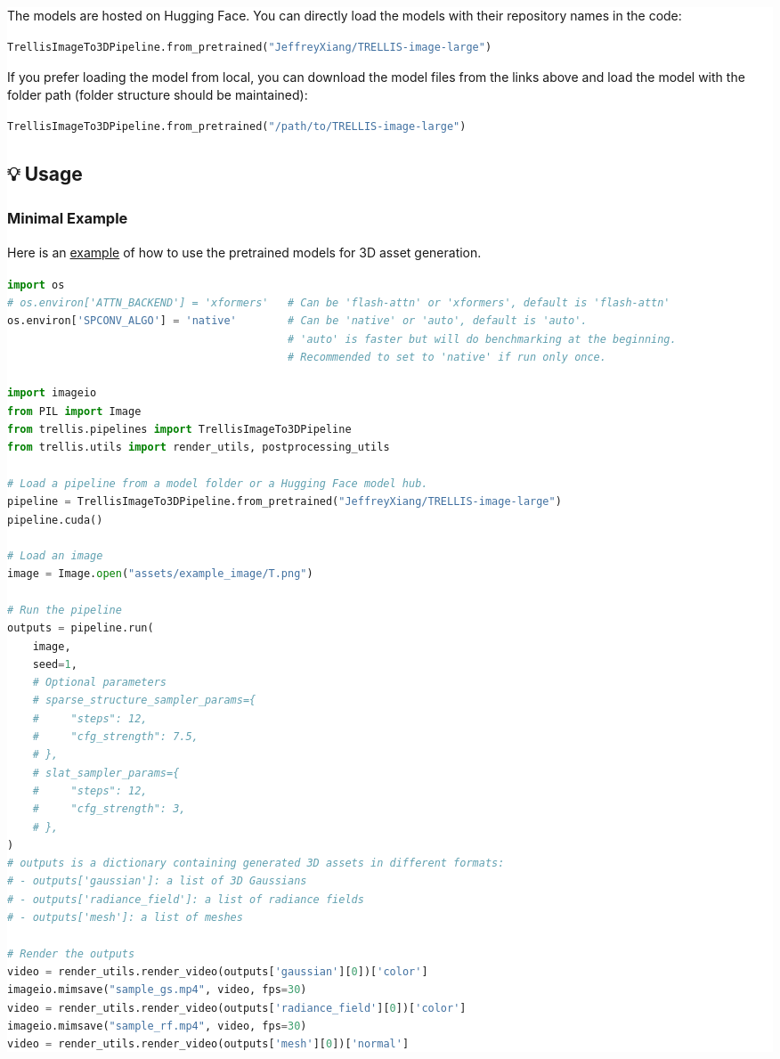 The models are hosted on Hugging Face. You can directly load the models with their repository names in the code:
```python
TrellisImageTo3DPipeline.from_pretrained("JeffreyXiang/TRELLIS-image-large")
```

If you prefer loading the model from local, you can download the model files from the links above and load the model with the folder path (folder structure should be maintained):
```python
TrellisImageTo3DPipeline.from_pretrained("/path/to/TRELLIS-image-large")
```


## 💡 Usage

### Minimal Example

Here is an [example](example.py) of how to use the pretrained models for 3D asset generation.

```python
import os
# os.environ['ATTN_BACKEND'] = 'xformers'   # Can be 'flash-attn' or 'xformers', default is 'flash-attn'
os.environ['SPCONV_ALGO'] = 'native'        # Can be 'native' or 'auto', default is 'auto'.
                                            # 'auto' is faster but will do benchmarking at the beginning.
                                            # Recommended to set to 'native' if run only once.

import imageio
from PIL import Image
from trellis.pipelines import TrellisImageTo3DPipeline
from trellis.utils import render_utils, postprocessing_utils

# Load a pipeline from a model folder or a Hugging Face model hub.
pipeline = TrellisImageTo3DPipeline.from_pretrained("JeffreyXiang/TRELLIS-image-large")
pipeline.cuda()

# Load an image
image = Image.open("assets/example_image/T.png")

# Run the pipeline
outputs = pipeline.run(
    image,
    seed=1,
    # Optional parameters
    # sparse_structure_sampler_params={
    #     "steps": 12,
    #     "cfg_strength": 7.5,
    # },
    # slat_sampler_params={
    #     "steps": 12,
    #     "cfg_strength": 3,
    # },
)
# outputs is a dictionary containing generated 3D assets in different formats:
# - outputs['gaussian']: a list of 3D Gaussians
# - outputs['radiance_field']: a list of radiance fields
# - outputs['mesh']: a list of meshes

# Render the outputs
video = render_utils.render_video(outputs['gaussian'][0])['color']
imageio.mimsave("sample_gs.mp4", video, fps=30)
video = render_utils.render_video(outputs['radiance_field'][0])['color']
imageio.mimsave("sample_rf.mp4", video, fps=30)
video = render_utils.render_video(outputs['mesh'][0])['normal']
```